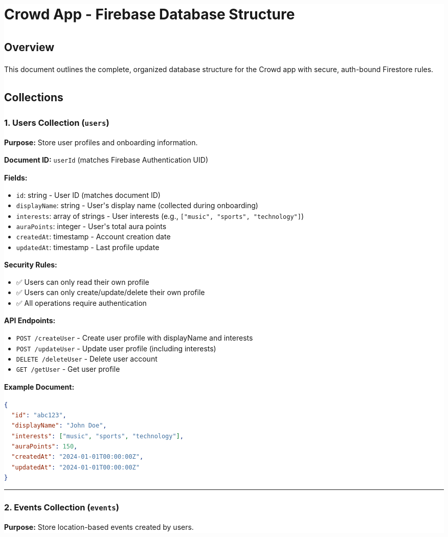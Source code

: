 # Crowd App - Firebase Database Structure

## Overview

This document outlines the complete, organized database structure for the Crowd app with secure, auth-bound Firestore rules.

## Collections

### 1. Users Collection (`users`)

**Purpose:** Store user profiles and onboarding information.

**Document ID:** `userId` (matches Firebase Authentication UID)

**Fields:**
- `id`: string - User ID (matches document ID)
- `displayName`: string - User's display name (collected during onboarding)
- `interests`: array of strings - User interests (e.g., `["music", "sports", "technology"]`)
- `auraPoints`: integer - User's total aura points
- `createdAt`: timestamp - Account creation date
- `updatedAt`: timestamp - Last profile update

**Security Rules:**
- ✅ Users can only read their own profile
- ✅ Users can only create/update/delete their own profile
- ✅ All operations require authentication

**API Endpoints:**
- `POST /createUser` - Create user profile with displayName and interests
- `POST /updateUser` - Update user profile (including interests)
- `DELETE /deleteUser` - Delete user account
- `GET /getUser` - Get user profile

**Example Document:**
```json
{
  "id": "abc123",
  "displayName": "John Doe",
  "interests": ["music", "sports", "technology"],
  "auraPoints": 150,
  "createdAt": "2024-01-01T00:00:00Z",
  "updatedAt": "2024-01-01T00:00:00Z"
}
```

---

### 2. Events Collection (`events`)

**Purpose:** Store location-based events created by users.
